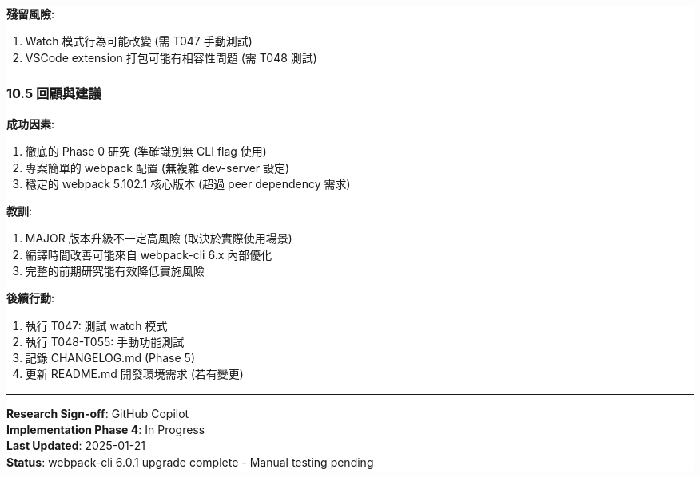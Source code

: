 **殘留風險**:
1. Watch 模式行為可能改變 (需 T047 手動測試)
2. VSCode extension 打包可能有相容性問題 (需 T048 測試)

### 10.5 回顧與建議

**成功因素**:
1.  徹底的 Phase 0 研究 (準確識別無 CLI flag 使用)
2.  專案簡單的 webpack 配置 (無複雜 dev-server 設定)
3.  穩定的 webpack 5.102.1 核心版本 (超過 peer dependency 需求)

**教訓**:
1. MAJOR 版本升級不一定高風險 (取決於實際使用場景)
2. 編譯時間改善可能來自 webpack-cli 6.x 內部優化
3. 完整的前期研究能有效降低實施風險

**後續行動**:
1.  執行 T047: 測試 watch 模式
2.  執行 T048-T055: 手動功能測試
3.  記錄 CHANGELOG.md (Phase 5)
4.  更新 README.md 開發環境需求 (若有變更)

---

**Research Sign-off**: GitHub Copilot  
**Implementation Phase 4**: In Progress  
**Last Updated**: 2025-01-21  
**Status**:  webpack-cli 6.0.1 upgrade complete - Manual testing pending
